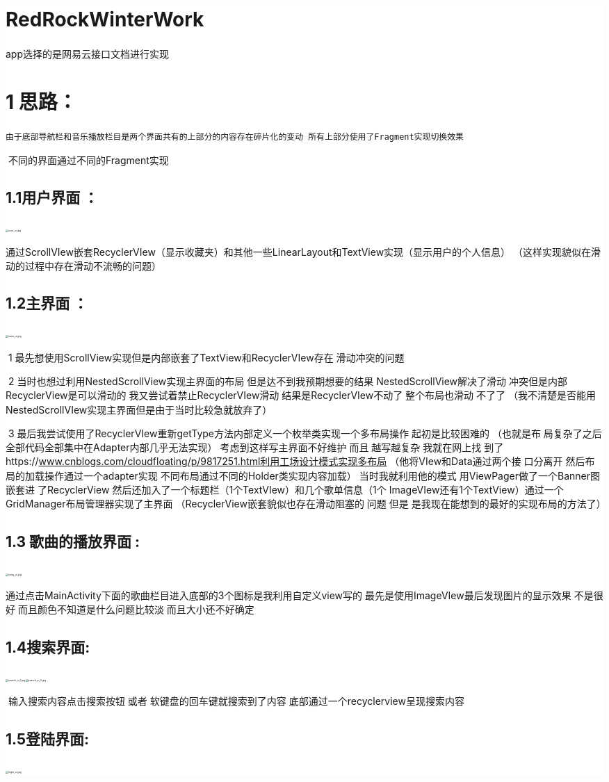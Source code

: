 # RedRockWinterWork
app选择的是网易云接口文档进行实现

# 1 思路：

  	由于底部导航栏和音乐播放栏目是两个界面共有的上部分的内容存在碎片化的变动 所有上部分使用了Fragment实现切换效果

​	不同的界面通过不同的Fragment实现   

## 		1.1用户界面 ：

<img src="https://i.loli.net/2021/02/20/9Gax6RjNUJlL2hA.jpg" alt="user_ui.jpg" style="zoom:25%;" />

通过ScrollVIew嵌套RecyclerVIew（显示收藏夹）和其他一些LinearLayout和TextView实现（显示用户的个人信息）	（这样实现貌似在滑动的过程中存在滑动不流畅的问题）

## 		1.2主界面 ：

<img src="https://i.loli.net/2021/02/20/UgF5lbuzRhDHVid.jpg" alt="main_ui.jpg" style="zoom:25%;" />

​					1 最先想使用ScrollView实现但是内部嵌套了TextView和RecyclerVIew存在 滑动冲突的问题 

​					2 当时也想过利用NestedScrollView实现主界面的布局   但是达不到我预期想要的结果  NestedScrollView解决了滑动						冲突但是内部RecyclerView是可以滑动的  我又尝试着禁止RecyclerVIew滑动 结果是RecyclerVIew不动了 整个布局也滑动						不了了 （我不清楚是否能用NestedScrollVIew实现主界面但是由于当时比较急就放弃了）   

​					3 最后我尝试使用了RecyclerVIew重新getType方法内部定义一个枚举类实现一个多布局操作   起初是比较困难的 （也就是布					局复杂了之后全部代码全部集中在Adapter内部几乎无法实现） 考虑到这样写主界面不好维护 而且 越写越复杂 我就在网上找					到了https://www.cnblogs.com/cloudfloating/p/9817251.html利用工场设计模式实现多布局 （他将VIew和Data通过两个接					口分离开  然后布局的加载操作通过一个adapter实现 不同布局通过不同的Holder类实现内容加载）  当时我就利用他的模式 					用ViewPager做了一个Banner图嵌套进 了RecyclerView 然后还加入了一个标题栏（1个TextVIew）和几个歌单信息（1个					ImageVIew还有1个TextView）通过一个GridManager布局管理器实现了主界面 （RecyclerView嵌套貌似也存在滑动阻塞的					问题 但是 是我现在能想到的最好的实现布局的方法了）

## 		1.3 歌曲的播放界面 :

<img src="https://i.loli.net/2021/02/20/PX6QSHxbuwnkDqY.jpg" alt="song_ui.jpg" style="zoom:25%;" />

​		通过点击MainActivity下面的歌曲栏目进入底部的3个图标是我利用自定义view写的 最先是使用ImageVIew最后发现图片的显示效果		不是很好 而且颜色不知道是什么问题比较淡 而且大小还不好确定



## 		1.4搜索界面:

<img src="https://i.loli.net/2021/02/20/5XlDVbncvKAa2F6.jpg" alt="search_ui_1.jpg" style="zoom:25%;" /><img src="https://i.loli.net/2021/02/20/KOoYuw54XeEAxG9.jpg" alt="search_ui_2.jpg" style="zoom:25%;" />

​			输入搜索内容点击搜索按钮 或者 软键盘的回车键就搜索到了内容 底部通过一个recyclerview呈现搜索内容

## 		1.5登陆界面:

​	<img src="https://i.loli.net/2021/02/20/bmo5iSIEh7QeyXg.jpg" alt="login_ui.jpg" style="zoom:25%;" />
